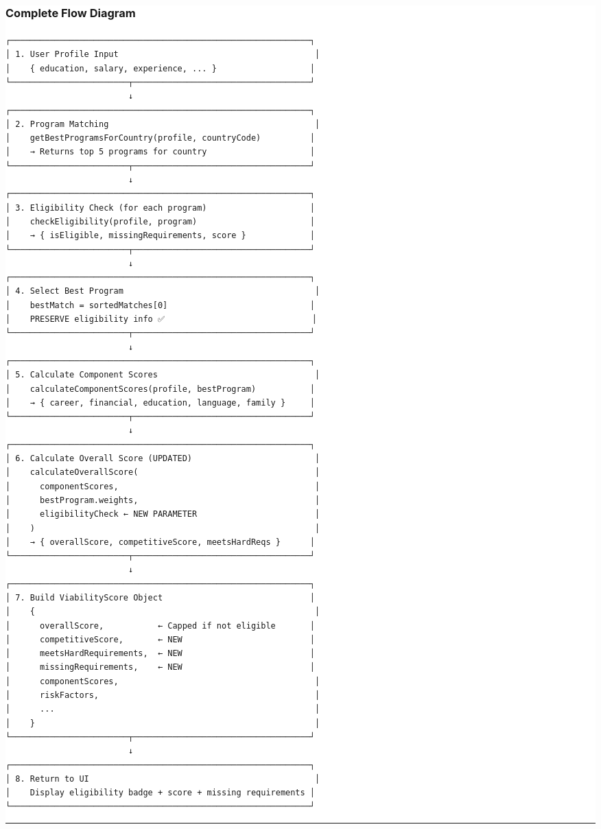 ### Complete Flow Diagram

```
┌─────────────────────────────────────────────────────────────┐
│ 1. User Profile Input                                        │
│    { education, salary, experience, ... }                   │
└────────────────────────┬────────────────────────────────────┘
                         ↓
┌─────────────────────────────────────────────────────────────┐
│ 2. Program Matching                                          │
│    getBestProgramsForCountry(profile, countryCode)          │
│    → Returns top 5 programs for country                     │
└────────────────────────┬────────────────────────────────────┘
                         ↓
┌─────────────────────────────────────────────────────────────┐
│ 3. Eligibility Check (for each program)                     │
│    checkEligibility(profile, program)                       │
│    → { isEligible, missingRequirements, score }             │
└────────────────────────┬────────────────────────────────────┘
                         ↓
┌─────────────────────────────────────────────────────────────┐
│ 4. Select Best Program                                       │
│    bestMatch = sortedMatches[0]                             │
│    PRESERVE eligibility info ✅                              │
└────────────────────────┬────────────────────────────────────┘
                         ↓
┌─────────────────────────────────────────────────────────────┐
│ 5. Calculate Component Scores                                │
│    calculateComponentScores(profile, bestProgram)           │
│    → { career, financial, education, language, family }     │
└────────────────────────┬────────────────────────────────────┘
                         ↓
┌─────────────────────────────────────────────────────────────┐
│ 6. Calculate Overall Score (UPDATED)                         │
│    calculateOverallScore(                                    │
│      componentScores,                                        │
│      bestProgram.weights,                                    │
│      eligibilityCheck ← NEW PARAMETER                        │
│    )                                                         │
│    → { overallScore, competitiveScore, meetsHardReqs }      │
└────────────────────────┬────────────────────────────────────┘
                         ↓
┌─────────────────────────────────────────────────────────────┐
│ 7. Build ViabilityScore Object                              │
│    {                                                         │
│      overallScore,           ← Capped if not eligible       │
│      competitiveScore,       ← NEW                          │
│      meetsHardRequirements,  ← NEW                          │
│      missingRequirements,    ← NEW                          │
│      componentScores,                                        │
│      riskFactors,                                            │
│      ...                                                     │
│    }                                                         │
└────────────────────────┬────────────────────────────────────┘
                         ↓
┌─────────────────────────────────────────────────────────────┐
│ 8. Return to UI                                              │
│    Display eligibility badge + score + missing requirements │
└─────────────────────────────────────────────────────────────┘
```

---
